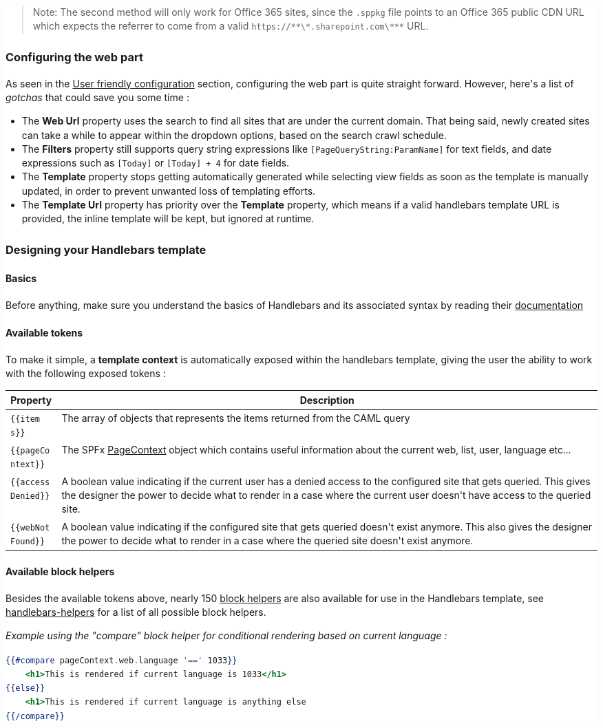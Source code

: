 > Note: The second method will only work for Office 365 sites, since the `.sppkg` file points to an Office 365 public CDN URL which expects the referrer to come from a valid `https://**\*.sharepoint.com\***` URL.

### Configuring the web part

As seen in the [User friendly configuration](#user-friendly-configuration) section, configuring the web part is quite straight forward. However, here's a list of *gotchas* that could save you some time :

* The **Web Url** property uses the search to find all sites that are under the current domain. That being said, newly created sites can take a while to appear within the dropdown options, based on the search crawl schedule.
* The **Filters** property still supports query string expressions like `[PageQueryString:ParamName]` for text fields, and date expressions such as `[Today]` or `[Today] + 4` for date fields.
* The **Template** property stops getting automatically generated while selecting view fields as soon as the template is manually updated, in order to prevent unwanted loss of templating efforts.
* The **Template Url** property has priority over the **Template** property, which means if a valid handlebars template URL is provided, the inline template will be kept, but ignored at runtime.  

### Designing your Handlebars template

#### Basics

Before anything, make sure you understand the basics of Handlebars and its associated syntax by reading their [documentation](http://handlebarsjs.com)

#### Available tokens

To make it simple, a **template context** is automatically exposed within the handlebars template, giving the user the ability to work with the following exposed tokens :

Property         | Description
-----------------|------------------
`{{items}}`        | The array of objects that represents the items returned from the CAML query
`{{pageContext}}`  | The SPFx [PageContext](https://github.com/SharePoint/sp-dev-docs/blob/master/reference/spfx/sp-page-context/pagecontext.md) object which contains useful information about the current web, list, user, language etc...
`{{accessDenied}}` | A boolean value indicating if the current user has a denied access to the configured site that gets queried. This gives the designer the power to decide what to render in a case where the current user doesn't have access to the queried site.
`{{webNotFound}}`  | A boolean value indicating if the configured site that gets queried doesn't exist anymore. This also gives the designer the power to decide what to render in a case where the queried site doesn't exist anymore.

#### Available block helpers

Besides the available tokens above, nearly 150 [block helpers](http://handlebarsjs.com/block_helpers.html) are also available for use in the Handlebars template, see [handlebars-helpers](https://github.com/helpers/handlebars-helpers#helpers) for a list of all possible block helpers.

*Example using the "compare" block helper for conditional rendering based on current language :*

```handlebars
{{#compare pageContext.web.language '==' 1033}}
    <h1>This is rendered if current language is 1033</h1>
{{else}}
    <h1>This is rendered if current language is anything else
{{/compare}}
```
